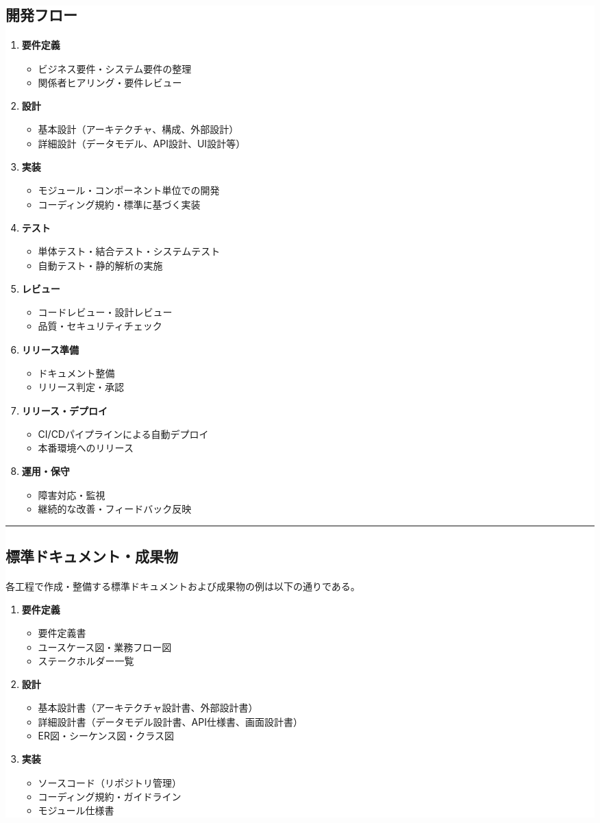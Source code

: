 
## 開発フロー

1. **要件定義**
   - ビジネス要件・システム要件の整理
   - 関係者ヒアリング・要件レビュー

2. **設計**
   - 基本設計（アーキテクチャ、構成、外部設計）
   - 詳細設計（データモデル、API設計、UI設計等）

3. **実装**
   - モジュール・コンポーネント単位での開発
   - コーディング規約・標準に基づく実装

4. **テスト**
   - 単体テスト・結合テスト・システムテスト
   - 自動テスト・静的解析の実施

5. **レビュー**
   - コードレビュー・設計レビュー
   - 品質・セキュリティチェック

6. **リリース準備**
   - ドキュメント整備
   - リリース判定・承認

7. **リリース・デプロイ**
   - CI/CDパイプラインによる自動デプロイ
   - 本番環境へのリリース

8. **運用・保守**
   - 障害対応・監視
   - 継続的な改善・フィードバック反映

---

## 標準ドキュメント・成果物

各工程で作成・整備する標準ドキュメントおよび成果物の例は以下の通りである。

1. **要件定義**
   - 要件定義書
   - ユースケース図・業務フロー図
   - ステークホルダー一覧

2. **設計**
   - 基本設計書（アーキテクチャ設計書、外部設計書）
   - 詳細設計書（データモデル設計書、API仕様書、画面設計書）
   - ER図・シーケンス図・クラス図

3. **実装**
   - ソースコード（リポジトリ管理）
   - コーディング規約・ガイドライン
   - モジュール仕様書
